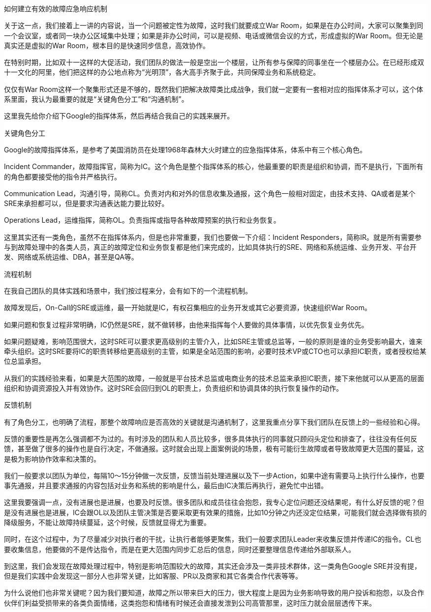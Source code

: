 如何建立有效的故障应急响应机制

关于这一点，我们接着上一讲的内容说，当一个问题被定性为故障，这时我们就要成立War Room，如果是在办公时间，大家可以聚集到同一个会议室，或者同一块办公区域集中处理；如果是非办公时间，可以是视频、电话或微信会议的方式，形成虚拟的War Room。但无论是真实还是虚拟的War Room，根本目的是快速同步信息，高效协作。

在特别时期，比如双十一这样的大促活动，我们团队的做法一般是空出一个楼层，让所有参与保障的同事坐在一个楼层办公。在已经形成双十一文化的阿里，他们把这样的办公地点称为“光明顶”，各大高手齐聚于此，共同保障业务和系统稳定。

仅仅有War Room这样一个聚集形式还是不够的，既然我们把解决故障类比成战争，我们就一定要有一套相对应的指挥体系才可以，这个体系里面，我认为最重要的就是“关键角色分工”和“沟通机制”。

这里我先给你介绍下Google的指挥体系，然后再结合我自己的实践来展开。

关键角色分工

Google的故障指挥体系，是参考了美国消防员在处理1968年森林大火时建立的应急指挥体系，体系中有三个核心角色。

Incident Commander，故障指挥官，简称为IC。这个角色是整个指挥体系的核心，他最重要的职责是组织和协调，而不是执行，下面所有的角色都要接受他的指令并严格执行。

Communication Lead，沟通引导，简称CL。负责对内和对外的信息收集及通报，这个角色一般相对固定，由技术支持、QA或者是某个SRE来承担都可以，但是要求沟通表达能力要比较好。

Operations Lead，运维指挥，简称OL。负责指挥或指导各种故障预案的执行和业务恢复。

这里其实还有一类角色，虽然不在指挥体系内，但是也非常重要，我们也要做一下介绍：Incident Responders，简称IR。就是所有需要参与到故障处理中的各类人员，真正的故障定位和业务恢复都是他们来完成的，比如具体执行的SRE、网络和系统运维、业务开发、平台开发、网络或系统运维、DBA，甚至是QA等。

流程机制

在我自己团队的具体实践和场景中，我们按过程来分，会有如下的一个流程机制。


故障发现后，On-Call的SRE或运维，最一开始就是IC，有权召集相应的业务开发或其它必要资源，快速组织War Room。

如果问题和恢复过程非常明确，IC仍然是SRE，就不做转移，由他来指挥每个人要做的具体事情，以优先恢复业务优先。

如果问题疑难，影响范围很大，这时SRE可以要求更高级别的主管介入，比如SRE主管或总监等，一般的原则是谁的业务受影响最大，谁来牵头组织。这时SRE要将IC的职责转移给更高级别的主管，如果是全站范围的影响，必要时技术VP或CTO也可以承担IC职责，或者授权给某位总监承担。


从我们的实践经验来看，如果是大范围的故障，一般就是平台技术总监或电商业务的技术总监来承担IC职责，接下来他就可以从更高的层面组织和协调资源投入并有效协作。这时SRE会回归到OL的职责上，负责组织和协调具体的执行恢复操作的动作。

反馈机制

有了角色分工，也明确了流程，那整个故障响应是否高效的关键就是沟通机制了，这里我重点分享下我们团队在反馈上的一些经验和心得。

反馈的重要性是再怎么强调都不为过的。有时涉及的团队和人员比较多，很多具体执行的同事就只顾闷头定位和排查了，往往没有任何反馈，甚至做了很多的操作也是自行决定，不做通报。这时就会出现上面案例说的场景，极有可能衍生故障或者导致故障更大范围的蔓延，这是极为影响协作效率和决策的。

我们一般要求以团队为单位，每隔10～15分钟做一次反馈，反馈当前处理进展以及下一步Action，如果中途有需要马上执行什么操作，也要事先通报，并且要求通报的内容包括对业务和系统的影响是什么，最后由IC决策后再执行，避免忙中出错。

这里我要强调一点，没有进展也是进展，也要及时反馈。很多团队和成员往往会抱怨，我专心定位问题还没结果呢，有什么好反馈的呢？但是没有进展也是进展，IC会跟OL以及团队主管决策是否要采取更有效果的措施，比如10分钟之内还没定位结果，可能我们就会选择做有损的降级服务，不能让故障持续蔓延，这个时候，反馈就显得尤为重要。

同时，在这个过程中，为了尽量减少对执行者的干扰，让执行者能够更聚焦，我们一般要求团队Leader来收集反馈并传递IC的指令。CL也要收集信息，他要做的不是传达指令，而是在更大范围内同步汇总后的信息，同时还要整理信息传递给外部联系人。

到这里，我们会发现在故障处理过程中，特别是影响范围较大的故障，其实还会涉及一类非技术群体，这一类角色Google SRE并没有提，但是我们实践中会发现这一部分人也非常关键，比如客服、PR以及商家和其它各类合作代表等等。

为什么说他们也非常关键呢？因为我们要知道，故障之所以带来巨大的压力，很大程度上是因为业务影响导致的用户投诉和抱怨，以及合作伙伴们利益受损带来的各类负面情绪，这类抱怨和情绪有时候还会直接发泄到公司高管那里，这时压力就会层层透传下来。
